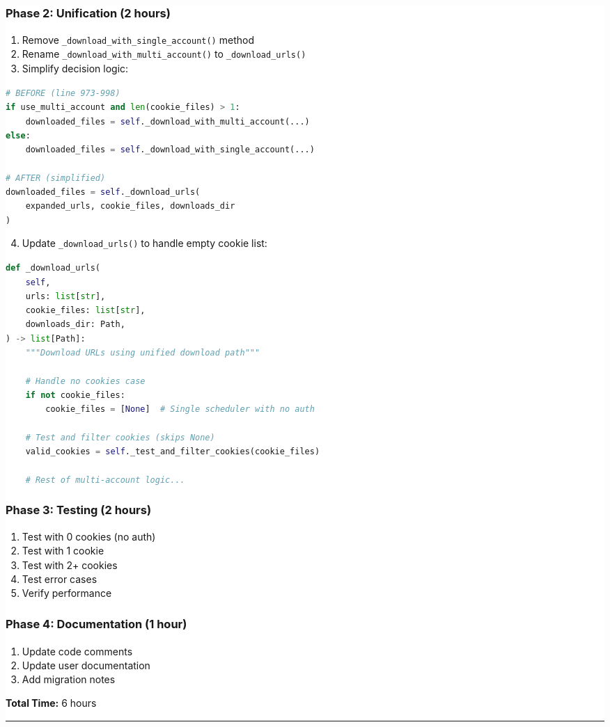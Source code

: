 ### Phase 2: Unification (2 hours)
1. Remove `_download_with_single_account()` method
2. Rename `_download_with_multi_account()` to `_download_urls()`
3. Simplify decision logic:
```python
# BEFORE (line 973-998)
if use_multi_account and len(cookie_files) > 1:
    downloaded_files = self._download_with_multi_account(...)
else:
    downloaded_files = self._download_with_single_account(...)

# AFTER (simplified)
downloaded_files = self._download_urls(
    expanded_urls, cookie_files, downloads_dir
)
```

4. Update `_download_urls()` to handle empty cookie list:
```python
def _download_urls(
    self,
    urls: list[str],
    cookie_files: list[str],
    downloads_dir: Path,
) -> list[Path]:
    """Download URLs using unified download path"""
    
    # Handle no cookies case
    if not cookie_files:
        cookie_files = [None]  # Single scheduler with no auth
    
    # Test and filter cookies (skips None)
    valid_cookies = self._test_and_filter_cookies(cookie_files)
    
    # Rest of multi-account logic...
```

### Phase 3: Testing (2 hours)
1. Test with 0 cookies (no auth)
2. Test with 1 cookie
3. Test with 2+ cookies
4. Test error cases
5. Verify performance

### Phase 4: Documentation (1 hour)
1. Update code comments
2. Update user documentation
3. Add migration notes

**Total Time:** 6 hours

---
